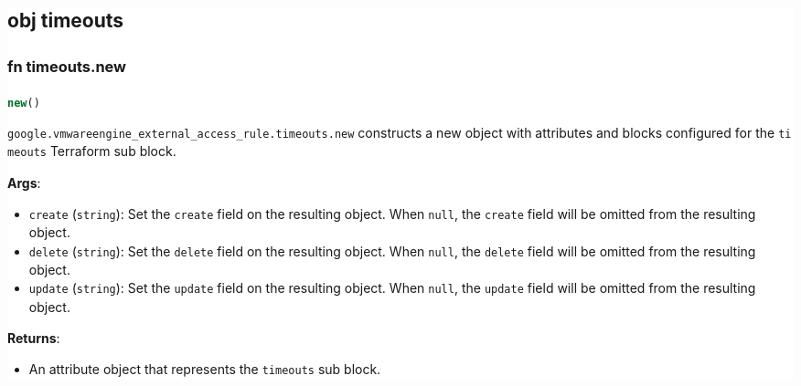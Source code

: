 ## obj timeouts



### fn timeouts.new

```ts
new()
```


`google.vmwareengine_external_access_rule.timeouts.new` constructs a new object with attributes and blocks configured for the `timeouts`
Terraform sub block.



**Args**:
  - `create` (`string`): Set the `create` field on the resulting object. When `null`, the `create` field will be omitted from the resulting object.
  - `delete` (`string`): Set the `delete` field on the resulting object. When `null`, the `delete` field will be omitted from the resulting object.
  - `update` (`string`): Set the `update` field on the resulting object. When `null`, the `update` field will be omitted from the resulting object.

**Returns**:
  - An attribute object that represents the `timeouts` sub block.

